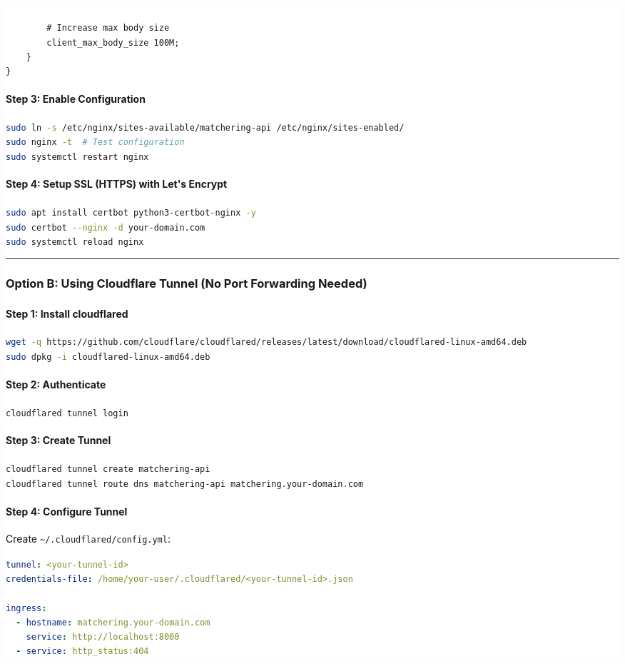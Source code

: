 ```nginx
        
        # Increase max body size
        client_max_body_size 100M;
    }
}
```

#### Step 3: Enable Configuration
```bash
sudo ln -s /etc/nginx/sites-available/matchering-api /etc/nginx/sites-enabled/
sudo nginx -t  # Test configuration
sudo systemctl restart nginx
```

#### Step 4: Setup SSL (HTTPS) with Let's Encrypt
```bash
sudo apt install certbot python3-certbot-nginx -y
sudo certbot --nginx -d your-domain.com
sudo systemctl reload nginx
```

---

### Option B: Using Cloudflare Tunnel (No Port Forwarding Needed)

#### Step 1: Install cloudflared
```bash
wget -q https://github.com/cloudflare/cloudflared/releases/latest/download/cloudflared-linux-amd64.deb
sudo dpkg -i cloudflared-linux-amd64.deb
```

#### Step 2: Authenticate
```bash
cloudflared tunnel login
```

#### Step 3: Create Tunnel
```bash
cloudflared tunnel create matchering-api
cloudflared tunnel route dns matchering-api matchering.your-domain.com
```

#### Step 4: Configure Tunnel
Create `~/.cloudflared/config.yml`:
```yaml
tunnel: <your-tunnel-id>
credentials-file: /home/your-user/.cloudflared/<your-tunnel-id>.json

ingress:
  - hostname: matchering.your-domain.com
    service: http://localhost:8000
  - service: http_status:404
```
